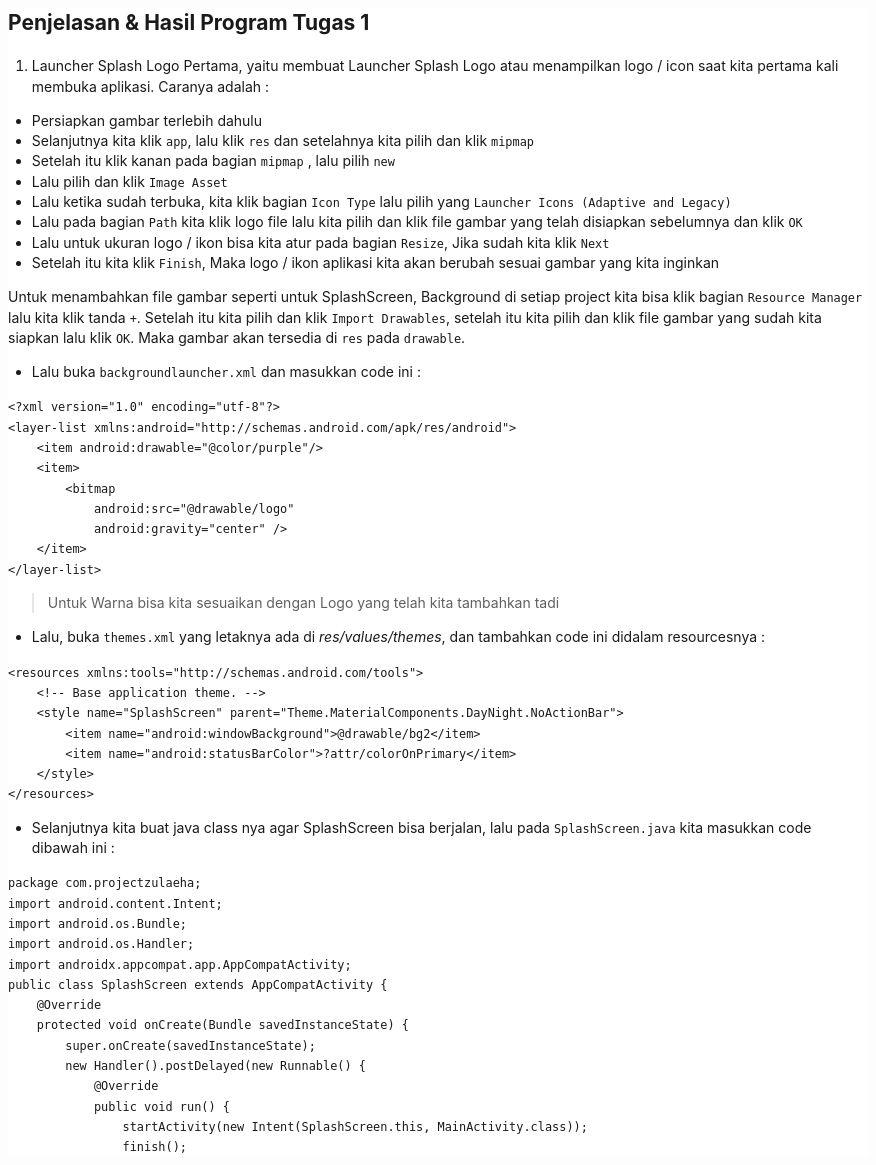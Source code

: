 ## Penjelasan & Hasil Program Tugas 1
1. Launcher Splash Logo
Pertama, yaitu membuat Launcher Splash Logo atau menampilkan logo / icon saat kita pertama kali membuka aplikasi.
Caranya adalah :

- Persiapkan gambar terlebih dahulu
- Selanjutnya kita klik `app`, lalu klik `res` dan setelahnya kita pilih dan klik `mipmap`
- Setelah itu klik kanan pada bagian `mipmap` , lalu pilih `new`
- Lalu pilih dan klik `Image Asset`
- Lalu ketika sudah terbuka, kita klik bagian `Icon Type` lalu pilih yang `Launcher Icons (Adaptive and Legacy)`
- Lalu pada bagian `Path` kita klik logo file lalu kita pilih dan klik file gambar yang telah disiapkan sebelumnya dan klik `OK`
- Lalu untuk ukuran logo / ikon bisa kita atur pada bagian `Resize`, Jika sudah kita klik `Next`
- Setelah itu kita klik `Finish`, Maka logo / ikon aplikasi kita akan berubah sesuai gambar yang kita inginkan

Untuk menambahkan file gambar seperti untuk SplashScreen, Background di setiap project kita bisa klik bagian `Resource Manager` lalu kita klik tanda `+`. Setelah itu kita pilih dan klik `Import Drawables`, setelah itu kita pilih dan klik file gambar yang sudah kita siapkan lalu klik `OK`. Maka gambar akan tersedia di `res` pada `drawable`.

- Lalu buka `backgroundlauncher.xml` dan masukkan code ini :
```
<?xml version="1.0" encoding="utf-8"?>
<layer-list xmlns:android="http://schemas.android.com/apk/res/android">
    <item android:drawable="@color/purple"/>
    <item>
        <bitmap
            android:src="@drawable/logo"
            android:gravity="center" />
    </item>
</layer-list>
```

> Untuk Warna bisa kita sesuaikan dengan Logo yang telah kita tambahkan tadi
- Lalu, buka `themes.xml` yang letaknya ada di *res/values/themes*, dan tambahkan code ini didalam resourcesnya :
```
<resources xmlns:tools="http://schemas.android.com/tools">
    <!-- Base application theme. -->
    <style name="SplashScreen" parent="Theme.MaterialComponents.DayNight.NoActionBar">
        <item name="android:windowBackground">@drawable/bg2</item>
        <item name="android:statusBarColor">?attr/colorOnPrimary</item>
    </style>
</resources>
```

- Selanjutnya kita buat java class nya agar SplashScreen bisa berjalan, lalu pada `SplashScreen.java` kita masukkan code dibawah ini :
```
package com.projectzulaeha;
import android.content.Intent;
import android.os.Bundle;
import android.os.Handler;
import androidx.appcompat.app.AppCompatActivity;
public class SplashScreen extends AppCompatActivity {
    @Override
    protected void onCreate(Bundle savedInstanceState) {
        super.onCreate(savedInstanceState);
        new Handler().postDelayed(new Runnable() {
            @Override
            public void run() {
                startActivity(new Intent(SplashScreen.this, MainActivity.class));
                finish();
```